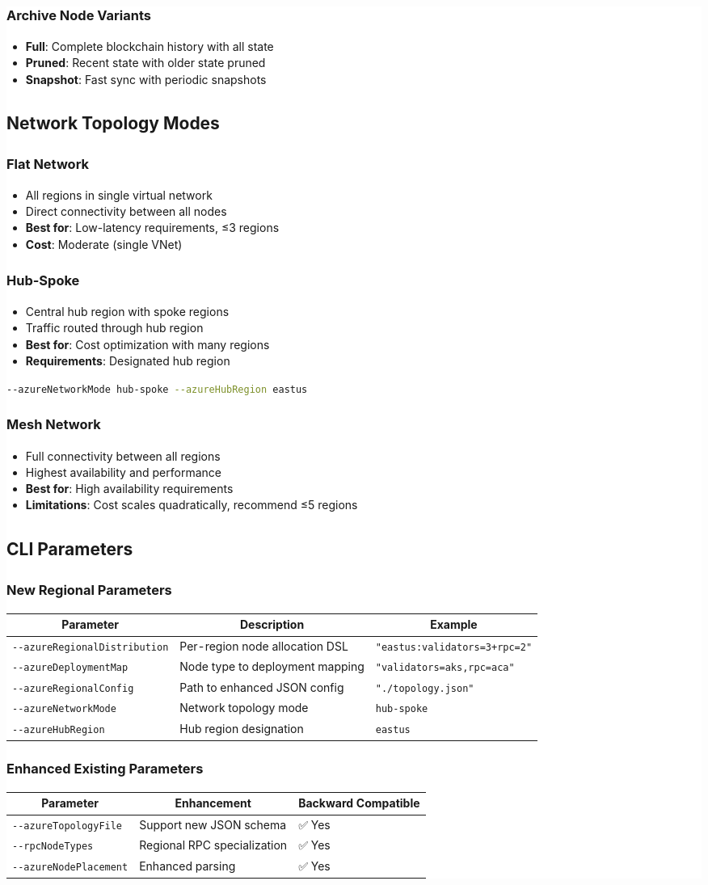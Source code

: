 ### Archive Node Variants
- **Full**: Complete blockchain history with all state
- **Pruned**: Recent state with older state pruned
- **Snapshot**: Fast sync with periodic snapshots

## Network Topology Modes

### Flat Network
- All regions in single virtual network
- Direct connectivity between all nodes
- **Best for**: Low-latency requirements, ≤3 regions
- **Cost**: Moderate (single VNet)

### Hub-Spoke
- Central hub region with spoke regions
- Traffic routed through hub region
- **Best for**: Cost optimization with many regions
- **Requirements**: Designated hub region

```bash
--azureNetworkMode hub-spoke --azureHubRegion eastus
```

### Mesh Network
- Full connectivity between all regions
- Highest availability and performance
- **Best for**: High availability requirements
- **Limitations**: Cost scales quadratically, recommend ≤5 regions

## CLI Parameters

### New Regional Parameters

| Parameter | Description | Example |
|-----------|-------------|---------|
| `--azureRegionalDistribution` | Per-region node allocation DSL | `"eastus:validators=3+rpc=2"` |
| `--azureDeploymentMap` | Node type to deployment mapping | `"validators=aks,rpc=aca"` |
| `--azureRegionalConfig` | Path to enhanced JSON config | `"./topology.json"` |
| `--azureNetworkMode` | Network topology mode | `hub-spoke` |
| `--azureHubRegion` | Hub region designation | `eastus` |

### Enhanced Existing Parameters

| Parameter | Enhancement | Backward Compatible |
|-----------|-------------|-------------------|
| `--azureTopologyFile` | Support new JSON schema | ✅ Yes |
| `--rpcNodeTypes` | Regional RPC specialization | ✅ Yes |
| `--azureNodePlacement` | Enhanced parsing | ✅ Yes |
